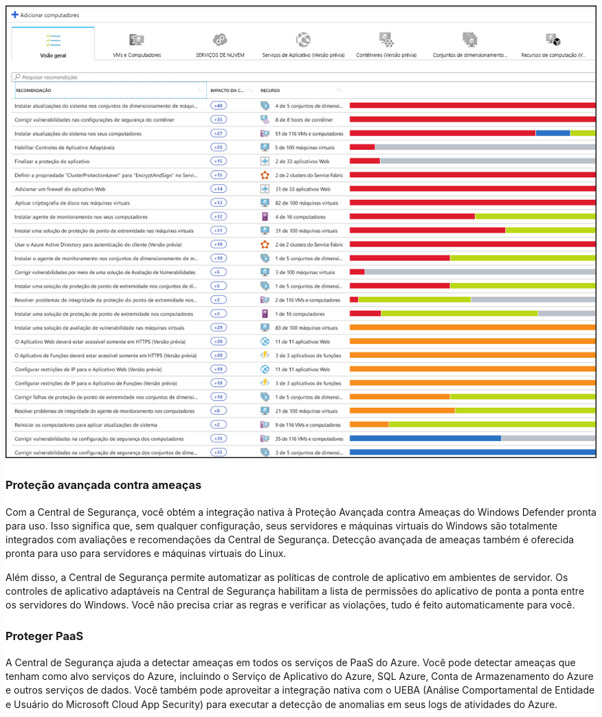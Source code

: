 ![Recomendação de ataque da Central de Segurança](media/security-center-intro/sc-attack-recommendation.png)

### <a name="advanced-threat-protection"></a>Proteção avançada contra ameaças

Com a Central de Segurança, você obtém a integração nativa à Proteção Avançada contra Ameaças do Windows Defender pronta para uso. Isso significa que, sem qualquer configuração, seus servidores e máquinas virtuais do Windows são totalmente integrados com avaliações e recomendações da Central de Segurança. Detecção avançada de ameaças também é oferecida pronta para uso para servidores e máquinas virtuais do Linux.

Além disso, a Central de Segurança permite automatizar as políticas de controle de aplicativo em ambientes de servidor. Os controles de aplicativo adaptáveis na Central de Segurança habilitam a lista de permissões do aplicativo de ponta a ponta entre os servidores do Windows. Você não precisa criar as regras e verificar as violações, tudo é feito automaticamente para você.

### <a name="protect-paas"></a>Proteger PaaS

A Central de Segurança ajuda a detectar ameaças em todos os serviços de PaaS do Azure. Você pode detectar ameaças que tenham como alvo serviços do Azure, incluindo o Serviço de Aplicativo do Azure, SQL Azure, Conta de Armazenamento do Azure e outros serviços de dados. Você também pode aproveitar a integração nativa com o UEBA (Análise Comportamental de Entidade e Usuário do Microsoft Cloud App Security) para executar a detecção de anomalias em seus logs de atividades do Azure.
